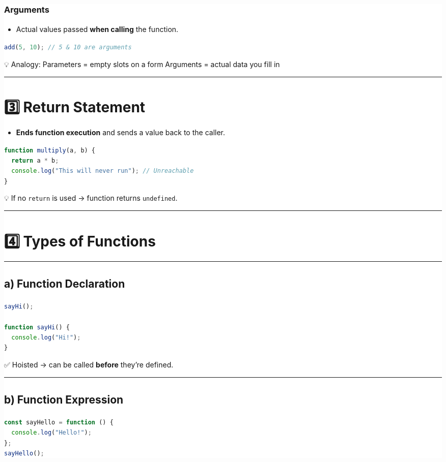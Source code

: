 ### **Arguments**

- Actual values passed **when calling** the function.

```javascript
add(5, 10); // 5 & 10 are arguments
```

💡 Analogy:
Parameters = empty slots on a form
Arguments = actual data you fill in

---

# **3️⃣ Return Statement**

- **Ends function execution** and sends a value back to the caller.

```javascript
function multiply(a, b) {
  return a * b;
  console.log("This will never run"); // Unreachable
}
```

💡 If no `return` is used → function returns `undefined`.

---

# **4️⃣ Types of Functions**

---

## **a) Function Declaration**

```javascript
sayHi();

function sayHi() {
  console.log("Hi!");
}
```

✅ Hoisted → can be called **before** they’re defined.

---

## **b) Function Expression**

```javascript
const sayHello = function () {
  console.log("Hello!");
};
sayHello();
```
